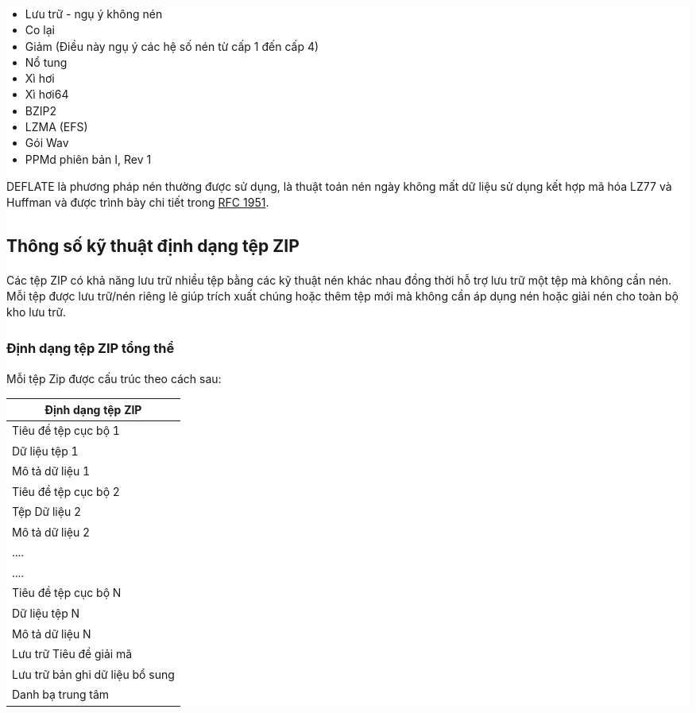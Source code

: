 * Lưu trữ - ngụ ý không nén
* Co lại
* Giảm (Điều này ngụ ý các hệ số nén từ cấp 1 đến cấp 4)
* Nổ tung
* Xì hơi
* Xì hơi64
* BZIP2
* LZMA (EFS)
* Gói Wav
* PPMd phiên bản I, Rev 1

DEFLATE là phương pháp nén thường được sử dụng, là thuật toán nén ngày không mất dữ liệu sử dụng kết hợp mã hóa LZ77 và Huffman và được trình bày chi tiết trong [RFC 1951](https://tools.ietf.org/html/rfc1951).

## Thông số kỹ thuật định dạng tệp ZIP

Các tệp ZIP có khả năng lưu trữ nhiều tệp bằng các kỹ thuật nén khác nhau đồng thời hỗ trợ lưu trữ một tệp mà không cần nén. Mỗi tệp được lưu trữ/nén riêng lẻ giúp trích xuất chúng hoặc thêm tệp mới mà không cần áp dụng nén hoặc giải nén cho toàn bộ kho lưu trữ.

### Định dạng tệp ZIP tổng thể

Mỗi tệp Zip được cấu trúc theo cách sau:


|Định dạng tệp ZIP
---|
|Tiêu đề tệp cục bộ 1
|Dữ liệu tệp 1
|Mô tả dữ liệu 1
|Tiêu đề tệp cục bộ 2
|Tệp Dữ liệu 2
|Mô tả dữ liệu 2
| ....
| ....
|Tiêu đề tệp cục bộ N
|Dữ liệu tệp N
|Mô tả dữ liệu N
|Lưu trữ Tiêu đề giải mã
|Lưu trữ bản ghi dữ liệu bổ sung
|Danh bạ trung tâm
